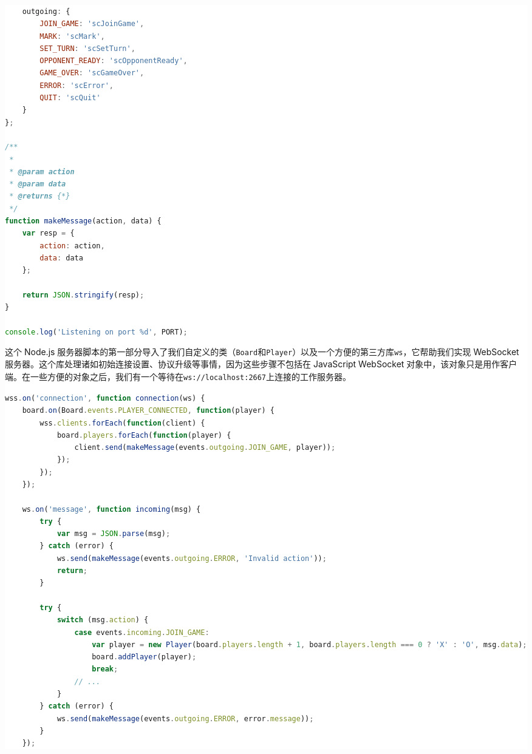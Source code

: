 ```js
    outgoing: {
        JOIN_GAME: 'scJoinGame',
        MARK: 'scMark',
        SET_TURN: 'scSetTurn',
        OPPONENT_READY: 'scOpponentReady',
        GAME_OVER: 'scGameOver',
        ERROR: 'scError',
        QUIT: 'scQuit'
    }
};

/**
 *
 * @param action
 * @param data
 * @returns {*}
 */
function makeMessage(action, data) {
    var resp = {
        action: action,
        data: data
    };

    return JSON.stringify(resp);
}

console.log('Listening on port %d', PORT);
```

这个 Node.js 服务器脚本的第一部分导入了我们自定义的类（`Board`和`Player`）以及一个方便的第三方库`ws`，它帮助我们实现 WebSocket 服务器。这个库处理诸如初始连接设置、协议升级等事情，因为这些步骤不包括在 JavaScript WebSocket 对象中，该对象只是用作客户端。在一些方便的对象之后，我们有一个等待在`ws://localhost:2667`上连接的工作服务器。

```js
wss.on('connection', function connection(ws) {
    board.on(Board.events.PLAYER_CONNECTED, function(player) {
        wss.clients.forEach(function(client) {
            board.players.forEach(function(player) {
                client.send(makeMessage(events.outgoing.JOIN_GAME, player));
            });
        });
    });

    ws.on('message', function incoming(msg) {
        try {
            var msg = JSON.parse(msg);
        } catch (error) {
            ws.send(makeMessage(events.outgoing.ERROR, 'Invalid action'));
            return;
        }

        try {
            switch (msg.action) {
                case events.incoming.JOIN_GAME:
                    var player = new Player(board.players.length + 1, board.players.length === 0 ? 'X' : 'O', msg.data);
                    board.addPlayer(player);
                    break;
                // ...
            }
        } catch (error) {
            ws.send(makeMessage(events.outgoing.ERROR, error.message));
        }
    });
```
